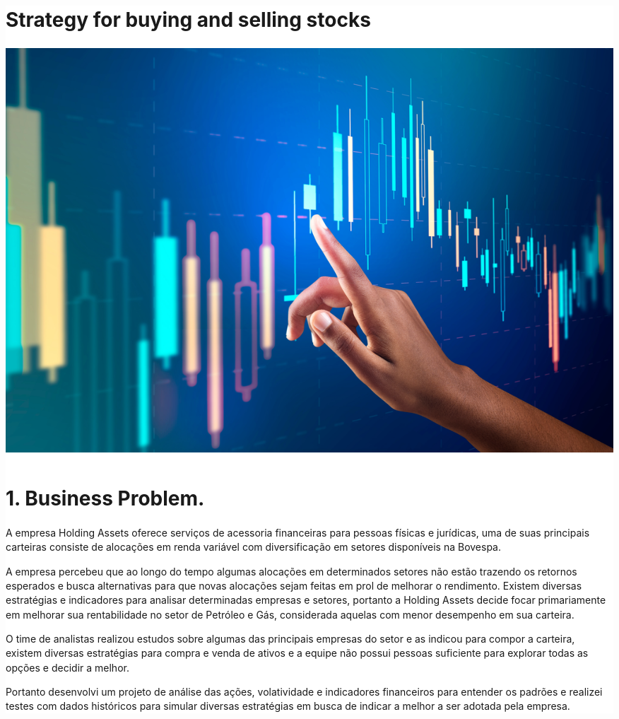 # Strategy for buying and selling stocks
![stock-market-analysis](docs/stock-market-chart-on-virtual-screen-with-woman-s-hand-digital-remix.jpg)
# 1. Business Problem.

A empresa Holding Assets oferece serviços de acessoria financeiras para pessoas físicas e jurídicas, uma de suas principais carteiras consiste de alocações em renda variável com diversificação em setores disponíveis na Bovespa.

A empresa percebeu que ao longo do tempo algumas alocações em determinados setores não estão trazendo os retornos esperados e busca alternativas para que novas alocações sejam feitas em prol de melhorar o rendimento. Existem diversas estratégias e indicadores para analisar determinadas empresas e setores, portanto a Holding Assets decide focar primariamente em melhorar sua rentabilidade no setor de Petróleo e Gás, considerada aquelas com menor desempenho em sua carteira.

O time de analistas realizou estudos sobre algumas das principais empresas do setor e as indicou para compor a carteira, existem diversas estratégias para compra e venda de ativos e a equipe não possui pessoas suficiente para explorar todas as opções e decidir a melhor.

Portanto desenvolvi um projeto de análise das ações, volatividade e indicadores financeiros para entender os padrões e realizei testes com dados históricos para simular diversas estratégias em busca de indicar a melhor a ser adotada pela empresa.
